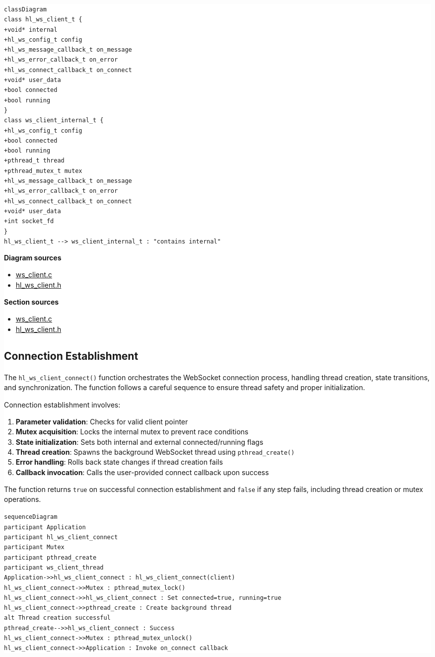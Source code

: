 ```mermaid
classDiagram
class hl_ws_client_t {
+void* internal
+hl_ws_config_t config
+hl_ws_message_callback_t on_message
+hl_ws_error_callback_t on_error
+hl_ws_connect_callback_t on_connect
+void* user_data
+bool connected
+bool running
}
class ws_client_internal_t {
+hl_ws_config_t config
+bool connected
+bool running
+pthread_t thread
+pthread_mutex_t mutex
+hl_ws_message_callback_t on_message
+hl_ws_error_callback_t on_error
+hl_ws_connect_callback_t on_connect
+void* user_data
+int socket_fd
}
hl_ws_client_t --> ws_client_internal_t : "contains internal"
```

**Diagram sources**
- [ws_client.c](file://src/ws_client.c#L13-L28)
- [hl_ws_client.h](file://include/hl_ws_client.h#L43-L96)

**Section sources**
- [ws_client.c](file://src/ws_client.c#L13-L28)
- [hl_ws_client.h](file://include/hl_ws_client.h#L43-L96)

## Connection Establishment
The `hl_ws_client_connect()` function orchestrates the WebSocket connection process, handling thread creation, state transitions, and synchronization. The function follows a careful sequence to ensure thread safety and proper initialization.

Connection establishment involves:
1. **Parameter validation**: Checks for valid client pointer
2. **Mutex acquisition**: Locks the internal mutex to prevent race conditions
3. **State initialization**: Sets both internal and external connected/running flags
4. **Thread creation**: Spawns the background WebSocket thread using `pthread_create()`
5. **Error handling**: Rolls back state changes if thread creation fails
6. **Callback invocation**: Calls the user-provided connect callback upon success

The function returns `true` on successful connection establishment and `false` if any step fails, including thread creation or mutex operations.

```mermaid
sequenceDiagram
participant Application
participant hl_ws_client_connect
participant Mutex
participant pthread_create
participant ws_client_thread
Application->>hl_ws_client_connect : hl_ws_client_connect(client)
hl_ws_client_connect->>Mutex : pthread_mutex_lock()
hl_ws_client_connect->>hl_ws_client_connect : Set connected=true, running=true
hl_ws_client_connect->>pthread_create : Create background thread
alt Thread creation successful
pthread_create-->>hl_ws_client_connect : Success
hl_ws_client_connect->>Mutex : pthread_mutex_unlock()
hl_ws_client_connect->>Application : Invoke on_connect callback
```